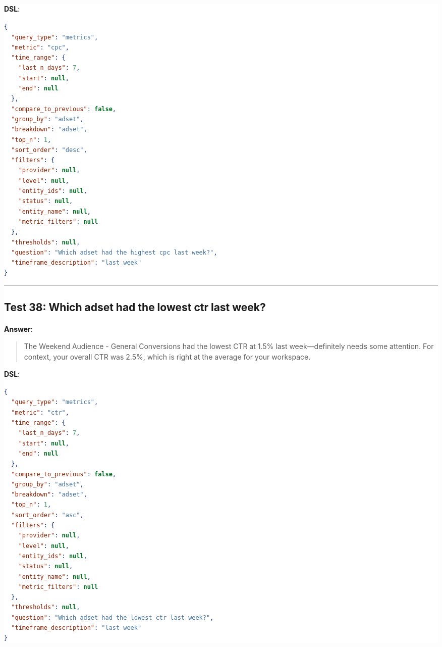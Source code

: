 **DSL**:
```json
{
  "query_type": "metrics",
  "metric": "cpc",
  "time_range": {
    "last_n_days": 7,
    "start": null,
    "end": null
  },
  "compare_to_previous": false,
  "group_by": "adset",
  "breakdown": "adset",
  "top_n": 1,
  "sort_order": "desc",
  "filters": {
    "provider": null,
    "level": null,
    "entity_ids": null,
    "status": null,
    "entity_name": null,
    "metric_filters": null
  },
  "thresholds": null,
  "question": "Which adset had the highest cpc last week?",
  "timeframe_description": "last week"
}
```

---

## Test 38: Which adset had the lowest ctr last week?

**Answer**:
> The Weekend Audience - General Conversions had the lowest CTR at 1.5% last week—definitely needs some attention. For context, your overall CTR was 2.5%, which is right at the average for your workspace.

**DSL**:
```json
{
  "query_type": "metrics",
  "metric": "ctr",
  "time_range": {
    "last_n_days": 7,
    "start": null,
    "end": null
  },
  "compare_to_previous": false,
  "group_by": "adset",
  "breakdown": "adset",
  "top_n": 1,
  "sort_order": "asc",
  "filters": {
    "provider": null,
    "level": null,
    "entity_ids": null,
    "status": null,
    "entity_name": null,
    "metric_filters": null
  },
  "thresholds": null,
  "question": "Which adset had the lowest ctr last week?",
  "timeframe_description": "last week"
}
```